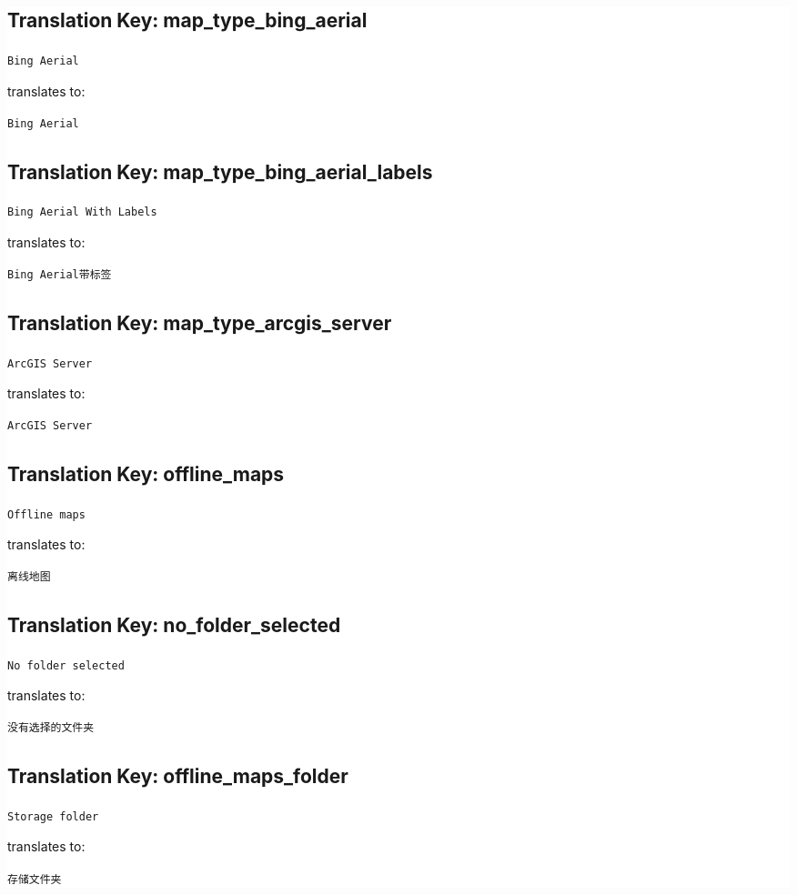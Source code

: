 
## Translation Key: map_type_bing_aerial
```
Bing Aerial
```
translates to:
```
Bing Aerial
```


## Translation Key: map_type_bing_aerial_labels
```
Bing Aerial With Labels
```
translates to:
```
Bing Aerial带标签
```


## Translation Key: map_type_arcgis_server
```
ArcGIS Server
```
translates to:
```
ArcGIS Server
```


## Translation Key: offline_maps
```
Offline maps
```
translates to:
```
离线地图
```


## Translation Key: no_folder_selected
```
No folder selected
```
translates to:
```
没有选择的文件夹
```


## Translation Key: offline_maps_folder
```
Storage folder
```
translates to:
```
存储文件夹
```
